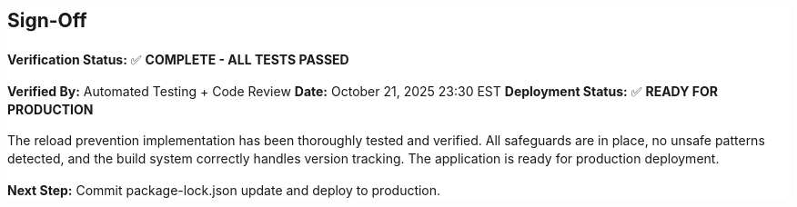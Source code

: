 
## Sign-Off

**Verification Status:** ✅ **COMPLETE - ALL TESTS PASSED**

**Verified By:** Automated Testing + Code Review
**Date:** October 21, 2025 23:30 EST
**Deployment Status:** ✅ **READY FOR PRODUCTION**

The reload prevention implementation has been thoroughly tested and verified. All safeguards are in place, no unsafe patterns detected, and the build system correctly handles version tracking. The application is ready for production deployment.

**Next Step:** Commit package-lock.json update and deploy to production.
